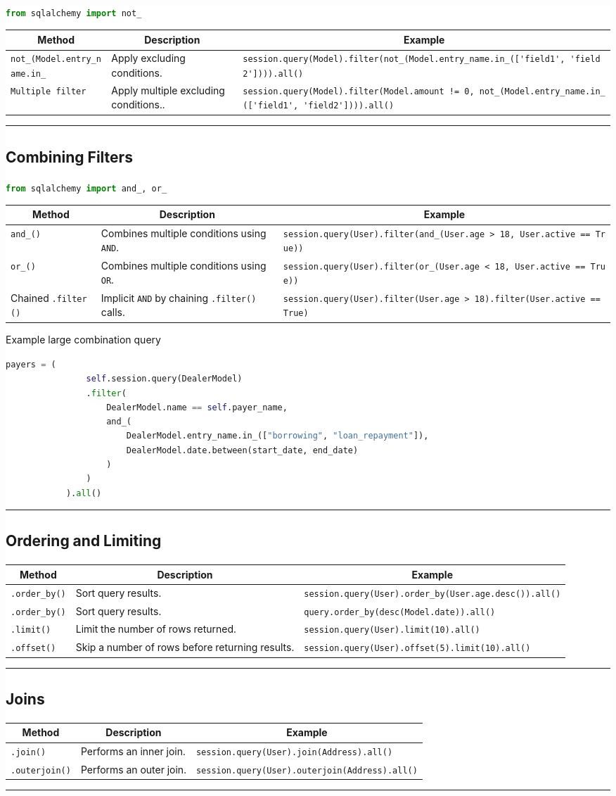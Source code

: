 ```py
from sqlalchemy import not_
```
| Method                          | Description                                         | Example                                                                 |
|---------------------------------|-----------------------------------------------------|-------------------------------------------------------------------------|
| `not_(Model.entry_name.in_`     | Apply excluding conditions.                         |`session.query(Model).filter(not_(Model.entry_name.in_(['field1', 'field2']))).all()`|
| `Multiple filter`               | Apply multiple excluding conditions..               | `session.query(Model).filter(Model.amount != 0, not_(Model.entry_name.in_(['field1', 'field2']))).all()`|

---

## Combining Filters
```py
from sqlalchemy import and_, or_
```
| Method                          | Description                                         | Example                                                                 |
|---------------------------------|-----------------------------------------------------|-------------------------------------------------------------------------|
| `and_()`                        | Combines multiple conditions using `AND`.           | `session.query(User).filter(and_(User.age > 18, User.active == True))` |
| `or_()`                         | Combines multiple conditions using `OR`.            | `session.query(User).filter(or_(User.age < 18, User.active == True))`  |
| Chained `.filter()`             | Implicit `AND` by chaining `.filter()` calls.       | `session.query(User).filter(User.age > 18).filter(User.active == True)`|
Example large combination query
```py
payers = (
                self.session.query(DealerModel)
                .filter(
                    DealerModel.name == self.payer_name,
                    and_(
                        DealerModel.entry_name.in_(["borrowing", "loan_repayment"]),
                        DealerModel.date.between(start_date, end_date) 
                    )
                )
            ).all()
```

---

## Ordering and Limiting
| Method                          | Description                                         | Example                                                                 |
|---------------------------------|-----------------------------------------------------|-------------------------------------------------------------------------|
| `.order_by()`                   | Sort query results.                                 | `session.query(User).order_by(User.age.desc()).all()`                  |
| `.order_by()`                   | Sort query results.                                 | `query.order_by(desc(Model.date)).all()`                  |
| `.limit()`                      | Limit the number of rows returned.                  | `session.query(User).limit(10).all()`                                  |
| `.offset()`                     | Skip a number of rows before returning results.     | `session.query(User).offset(5).limit(10).all()`                        |

---

## Joins
| Method                          | Description                                         | Example                                                                 |
|---------------------------------|-----------------------------------------------------|-------------------------------------------------------------------------|
| `.join()`                       | Performs an inner join.                            | `session.query(User).join(Address).all()`                              |
| `.outerjoin()`                  | Performs an outer join.                            | `session.query(User).outerjoin(Address).all()`                         |

---